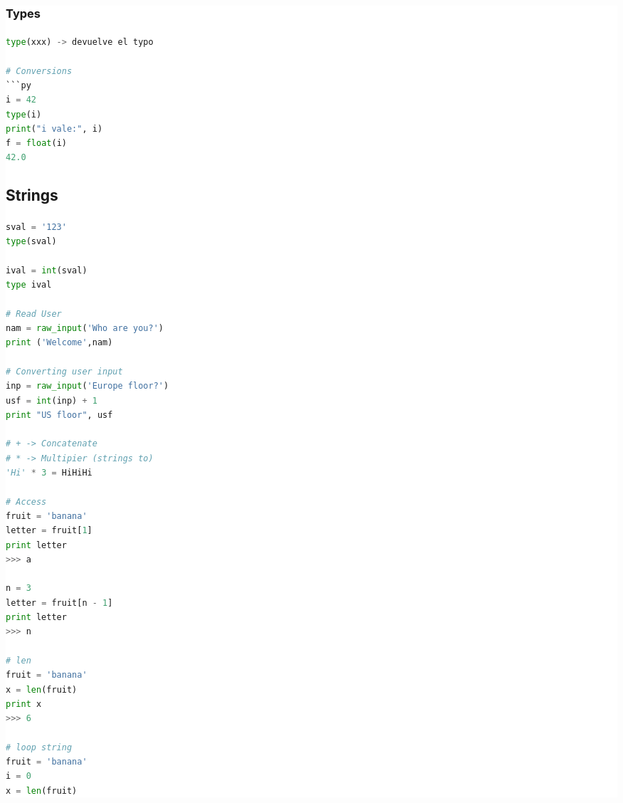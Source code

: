### Types

```py
type(xxx) -> devuelve el typo

# Conversions
```py
i = 42
type(i)
print("i vale:", i)
f = float(i)
42.0
```


## Strings

```py
sval = '123'
type(sval)

ival = int(sval)
type ival

# Read User
nam = raw_input('Who are you?')
print ('Welcome',nam)

# Converting user input
inp = raw_input('Europe floor?')
usf = int(inp) + 1
print "US floor", usf

# + -> Concatenate
# * -> Multipier (strings to)
'Hi' * 3 = HiHiHi

# Access
fruit = 'banana'
letter = fruit[1]
print letter
>>> a

n = 3
letter = fruit[n - 1]
print letter
>>> n

# len
fruit = 'banana'
x = len(fruit)
print x
>>> 6

# loop string
fruit = 'banana'
i = 0
x = len(fruit)
```
